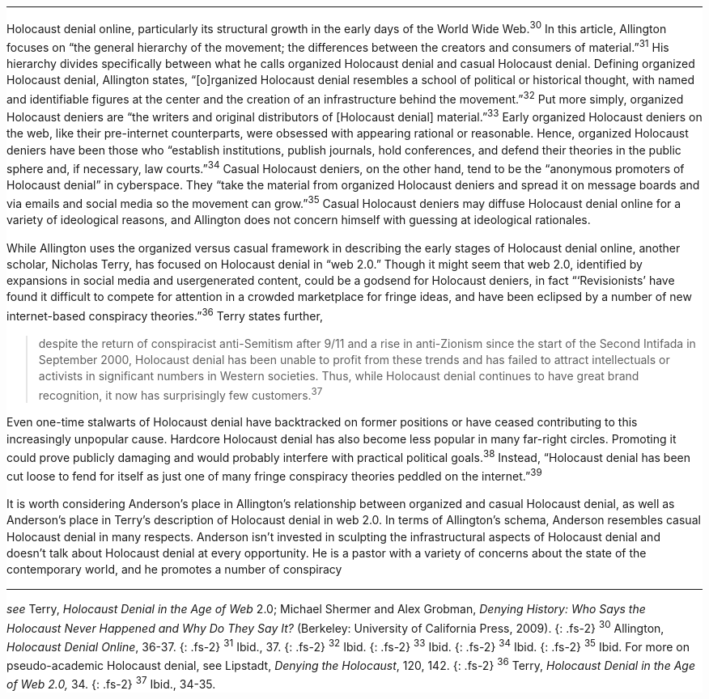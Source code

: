 ***

Holocaust denial online, particularly its structural growth in the early days of the World Wide Web.<sup>30</sup> In this article, Allington focuses on “the general hierarchy of the movement; the differences between the creators and consumers of material.”<sup>31</sup> His hierarchy divides specifically between what he calls organized Holocaust denial and casual Holocaust denial. Defining organized Holocaust denial, Allington states, “[o]rganized Holocaust denial resembles a school of political or historical thought, with named and identifiable figures at the center and the creation of an infrastructure behind the movement.”<sup>32</sup> Put more simply, organized Holocaust deniers are “the writers and original distributors of [Holocaust denial] material.”<sup>33</sup> Early organized Holocaust deniers on the web, like their pre-internet counterparts, were obsessed with appearing rational or reasonable. Hence, organized Holocaust deniers have been those who “establish institutions, publish journals, hold conferences, and defend their theories in the public sphere and, if necessary, law courts.”<sup>34</sup> Casual Holocaust deniers, on the other hand, tend to be the “anonymous promoters of Holocaust denial” in cyberspace. They “take the material from organized Holocaust deniers and spread it on message boards and via emails and social media so the movement can grow.”<sup>35</sup> Casual Holocaust deniers may diffuse Holocaust denial online for a variety of ideological reasons, and Allington does not concern himself with guessing at ideological rationales.

While Allington uses the organized versus casual framework in describing the early stages of Holocaust denial online, another scholar, Nicholas Terry, has focused on Holocaust denial in “web 2.0.” Though it might seem that web 2.0, identified by expansions in social media and usergenerated content, could be a godsend for Holocaust deniers, in fact “‘Revisionists’ have found it difficult to compete for attention in a crowded marketplace for fringe ideas, and have been eclipsed by a number of new internet-based conspiracy theories.”<sup>36</sup> Terry states further,

> despite the return of conspiracist anti-Semitism after 9/11 and a rise in anti-Zionism since the start of the Second Intifada in September 2000, Holocaust denial has been unable to profit from these trends and has failed to attract intellectuals or activists in significant numbers in Western societies. Thus, while Holocaust denial continues to have great brand recognition, it now has surprisingly few customers.<sup>37</sup>

Even one-time stalwarts of Holocaust denial have backtracked on former positions or have ceased contributing to this increasingly unpopular cause. Hardcore Holocaust denial has also become less popular in many far-right circles. Promoting it could prove publicly damaging and would probably interfere with practical political goals.<sup>38</sup> Instead, “Holocaust denial has been cut loose to fend for itself as just one of many fringe conspiracy theories peddled on the internet.”<sup>39</sup>

It is worth considering Anderson’s place in Allington’s relationship between organized and casual Holocaust denial, as well as Anderson’s place in Terry’s description of Holocaust denial in web 2.0. In terms of Allington’s schema, Anderson resembles casual Holocaust denial in many respects. Anderson isn’t invested in sculpting the infrastructural aspects of Holocaust denial and doesn’t talk about Holocaust denial at every opportunity. He is a pastor with a variety of concerns about the state of the contemporary world, and he promotes a number of conspiracy

***
*see* Terry, *Holocaust Denial in the Age of Web* 2.0; Michael Shermer and Alex Grobman, *Denying History: Who Says the Holocaust Never Happened and Why Do They Say It?* (Berkeley: University of California Press, 2009).
{: .fs-2}
<sup>30</sup> Allington, *Holocaust Denial Online*, 36-37.
{: .fs-2}
<sup>31</sup> Ibid., 37.
{: .fs-2}
<sup>32</sup> Ibid.
{: .fs-2}
<sup>33</sup> Ibid.
{: .fs-2}
<sup>34</sup> Ibid.
{: .fs-2}
<sup>35</sup> Ibid. For more on pseudo-academic Holocaust denial, see Lipstadt, *Denying the Holocaust*, 120, 142.
{: .fs-2}
<sup>36</sup> Terry, *Holocaust Denial in the Age of Web 2.0,* 34.
{: .fs-2}
<sup>37</sup> Ibid., 34-35.